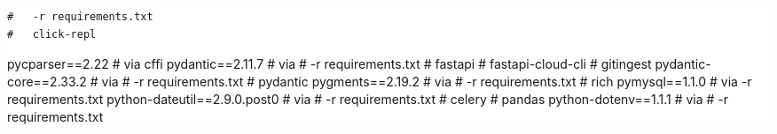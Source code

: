     #   -r requirements.txt
    #   click-repl
pycparser==2.22
    # via cffi
pydantic==2.11.7
    # via
    #   -r requirements.txt
    #   fastapi
    #   fastapi-cloud-cli
    #   gitingest
pydantic-core==2.33.2
    # via
    #   -r requirements.txt
    #   pydantic
pygments==2.19.2
    # via
    #   -r requirements.txt
    #   rich
pymysql==1.1.0
    # via -r requirements.txt
python-dateutil==2.9.0.post0
    # via
    #   -r requirements.txt
    #   celery
    #   pandas
python-dotenv==1.1.1
    # via
    #   -r requirements.txt
